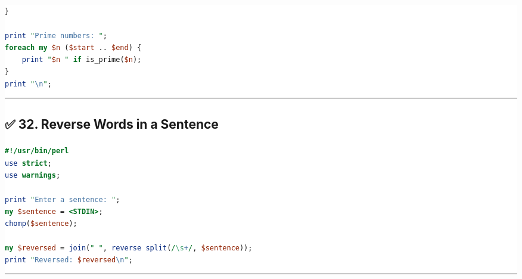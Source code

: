 ```perl
}

print "Prime numbers: ";
foreach my $n ($start .. $end) {
    print "$n " if is_prime($n);
}
print "\n";
```

---

## ✅ 32. Reverse Words in a Sentence

```perl
#!/usr/bin/perl
use strict;
use warnings;

print "Enter a sentence: ";
my $sentence = <STDIN>;
chomp($sentence);

my $reversed = join(" ", reverse split(/\s+/, $sentence));
print "Reversed: $reversed\n";
```

---

